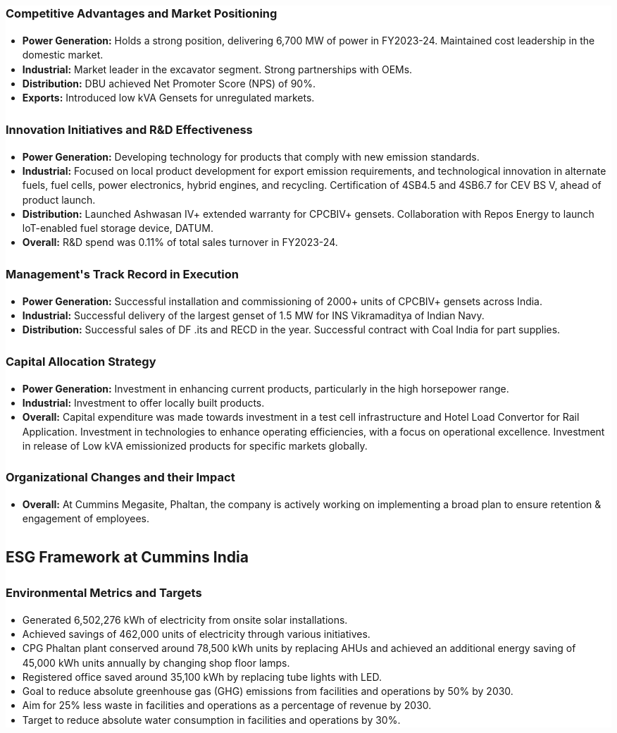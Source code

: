 ### Competitive Advantages and Market Positioning

*   **Power Generation:** Holds a strong position, delivering 6,700 MW of power in FY2023-24. Maintained cost leadership in the domestic market.
*   **Industrial:** Market leader in the excavator segment. Strong partnerships with OEMs.
*   **Distribution:** DBU achieved Net Promoter Score (NPS) of 90%.
*   **Exports:** Introduced low kVA Gensets for unregulated markets.

### Innovation Initiatives and R&D Effectiveness

*   **Power Generation:** Developing technology for products that comply with new emission standards.
*   **Industrial:** Focused on local product development for export emission requirements, and technological innovation in alternate fuels, fuel cells, power electronics, hybrid engines, and recycling. Certification of 4SB4.5 and 4SB6.7 for CEV BS V, ahead of product launch.
*   **Distribution:** Launched Ashwasan IV+ extended warranty for CPCBIV+ gensets. Collaboration with Repos Energy to launch loT-enabled fuel storage device, DATUM.
*   **Overall:** R&D spend was 0.11% of total sales turnover in FY2023-24.

### Management's Track Record in Execution

*   **Power Generation:** Successful installation and commissioning of 2000+ units of CPCBIV+ gensets across India.
*   **Industrial:** Successful delivery of the largest genset of 1.5 MW for INS Vikramaditya of Indian Navy.
*   **Distribution:** Successful sales of DF .its and RECD in the year. Successful contract with Coal India for part supplies.

### Capital Allocation Strategy

*   **Power Generation:** Investment in enhancing current products, particularly in the high horsepower range.
*   **Industrial:** Investment to offer locally built products.
*   **Overall:** Capital expenditure was made towards investment in a test cell infrastructure and Hotel Load Convertor for Rail Application. Investment in technologies to enhance operating efficiencies, with a focus on operational excellence. Investment in release of Low kVA emissionized products for specific markets globally.

### Organizational Changes and their Impact

*   **Overall:** At Cummins Megasite, Phaltan, the company is actively working on implementing a broad plan to ensure retention & engagement of employees.

## ESG Framework at Cummins India

### Environmental Metrics and Targets

*   Generated 6,502,276 kWh of electricity from onsite solar installations.
*   Achieved savings of 462,000 units of electricity through various initiatives.
*   CPG Phaltan plant conserved around 78,500 kWh units by replacing AHUs and achieved an additional energy saving of 45,000 kWh units annually by changing shop floor lamps.
*   Registered office saved around 35,100 kWh by replacing tube lights with LED.
*   Goal to reduce absolute greenhouse gas (GHG) emissions from facilities and operations by 50% by 2030.
*   Aim for 25% less waste in facilities and operations as a percentage of revenue by 2030.
*   Target to reduce absolute water consumption in facilities and operations by 30%.
